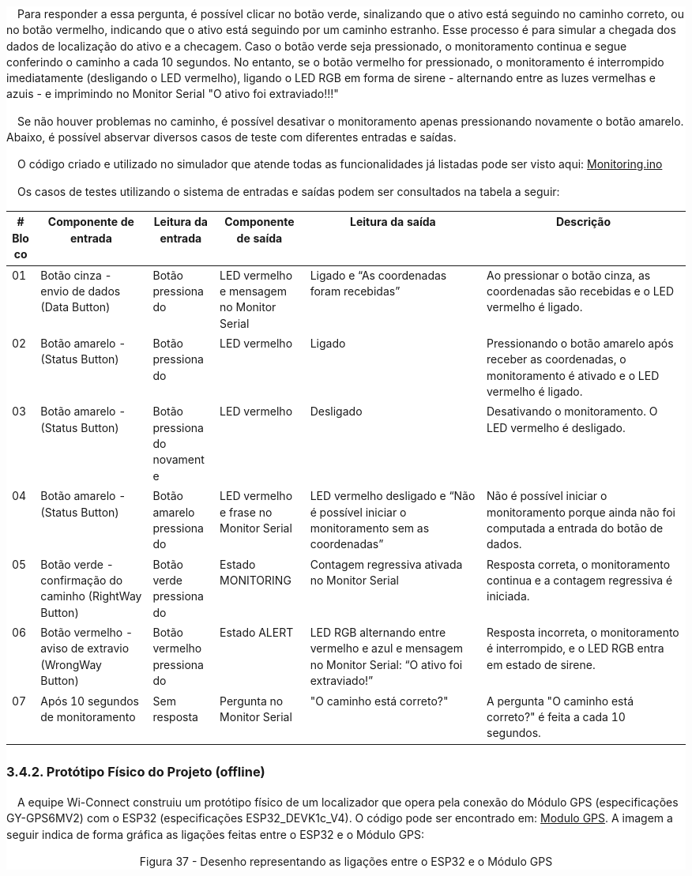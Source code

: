 &emsp;Para responder a essa pergunta, é possível clicar no botão verde, sinalizando que o ativo está seguindo no caminho correto, ou no botão vermelho, indicando que o ativo está seguindo por um caminho estranho. Esse processo é para simular a chegada dos dados de localização do ativo e a checagem. Caso o botão verde seja pressionado, o monitoramento continua e segue conferindo o caminho a cada 10 segundos. No entanto, se o botão vermelho for pressionado, o monitoramento é interrompido imediatamente (desligando o LED vermelho), ligando o LED RGB em forma de sirene - alternando entre as luzes vermelhas e azuis - e imprimindo no Monitor Serial "O ativo foi extraviado!!!"

&emsp;Se não houver problemas no caminho, é possível desativar o monitoramento apenas pressionando novamente o botão amarelo. Abaixo, é possível abservar diversos casos de teste com diferentes entradas e saídas.

&emsp;O código criado e utilizado no simulador que atende todas as funcionalidades já listadas pode ser visto aqui: [Monitoring.ino](../src/firmware/PathMonitoring.ino)

&emsp;Os casos de testes utilizando o sistema de entradas e saídas podem ser consultados na tabela a seguir:

| # Bloco | Componente de entrada | Leitura da entrada | Componente de saída | Leitura da saída | Descrição |
| --- | --- | --- | --- | --- | --- |
| 01 | Botão cinza - envio de dados (Data Button) | Botão pressionado | LED vermelho e mensagem no Monitor Serial | Ligado e “As coordenadas foram recebidas” | Ao pressionar o botão cinza, as coordenadas são recebidas e o LED vermelho é ligado. |
| 02 | Botão amarelo - (Status Button) | Botão pressionado | LED vermelho | Ligado | Pressionando o botão amarelo após receber as coordenadas, o monitoramento é ativado e o LED vermelho é ligado. |
| 03 | Botão amarelo - (Status Button) | Botão pressionado novamente | LED vermelho | Desligado | Desativando o monitoramento. O LED vermelho é desligado. |
| 04 | Botão amarelo - (Status Button) | Botão amarelo pressionado | LED vermelho e frase no Monitor Serial | LED vermelho desligado e “Não é possível iniciar o monitoramento sem as coordenadas” | Não é possível iniciar o monitoramento porque ainda não foi computada a entrada do botão de dados. |
| 05 | Botão verde - confirmação do caminho (RightWay Button)  | Botão verde pressionado | Estado MONITORING | Contagem regressiva ativada no Monitor Serial | Resposta correta, o monitoramento continua e a contagem regressiva é iniciada. |
| 06 | Botão vermelho - aviso de extravio (WrongWay Button) | Botão vermelho pressionado | Estado ALERT | LED RGB alternando entre vermelho e azul e mensagem no Monitor Serial: “O ativo foi extraviado!” | Resposta incorreta, o monitoramento é interrompido, e o LED RGB entra em estado de sirene. |
| 07 | Após 10 segundos de monitoramento | Sem resposta | Pergunta no Monitor Serial | "O caminho está correto?" | A pergunta "O caminho está correto?" é feita a cada 10 segundos. |


### 3.4.2. Protótipo Físico do Projeto (offline) 

&emsp;A equipe Wi-Connect construiu um protótipo físico de um localizador que opera pela conexão do Módulo GPS (especificações GY-GPS6MV2) com o ESP32 (especificações ESP32_DEVK1c_V4). O código pode ser encontrado em: [Modulo GPS](../src/firmware/modulo_gps.ino). A imagem a seguir indica de forma gráfica as ligações feitas entre o ESP32 e o Módulo GPS:

<div style="text-align: center">Figura 37 - Desenho representando as ligações entre o ESP32 e o Módulo GPS</div>